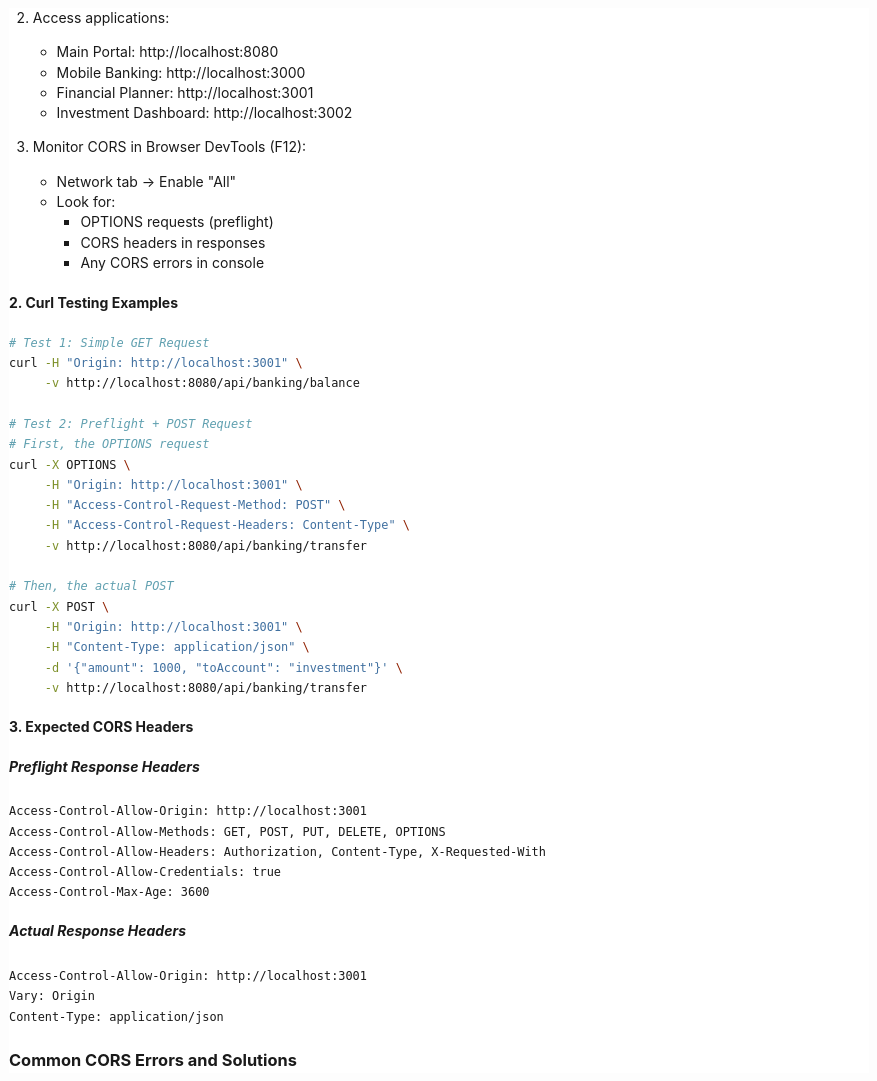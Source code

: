 2. Access applications:
   - Main Portal: http://localhost:8080
   - Mobile Banking: http://localhost:3000
   - Financial Planner: http://localhost:3001
   - Investment Dashboard: http://localhost:3002

3. Monitor CORS in Browser DevTools (F12):
   - Network tab → Enable "All"
   - Look for:
     - OPTIONS requests (preflight)
     - CORS headers in responses
     - Any CORS errors in console

#### 2. Curl Testing Examples
```bash
# Test 1: Simple GET Request
curl -H "Origin: http://localhost:3001" \
     -v http://localhost:8080/api/banking/balance

# Test 2: Preflight + POST Request
# First, the OPTIONS request
curl -X OPTIONS \
     -H "Origin: http://localhost:3001" \
     -H "Access-Control-Request-Method: POST" \
     -H "Access-Control-Request-Headers: Content-Type" \
     -v http://localhost:8080/api/banking/transfer

# Then, the actual POST
curl -X POST \
     -H "Origin: http://localhost:3001" \
     -H "Content-Type: application/json" \
     -d '{"amount": 1000, "toAccount": "investment"}' \
     -v http://localhost:8080/api/banking/transfer
```

#### 3. Expected CORS Headers

##### Preflight Response Headers
```http
Access-Control-Allow-Origin: http://localhost:3001
Access-Control-Allow-Methods: GET, POST, PUT, DELETE, OPTIONS
Access-Control-Allow-Headers: Authorization, Content-Type, X-Requested-With
Access-Control-Allow-Credentials: true
Access-Control-Max-Age: 3600
```

##### Actual Response Headers
```http
Access-Control-Allow-Origin: http://localhost:3001
Vary: Origin
Content-Type: application/json
```

### Common CORS Errors and Solutions

